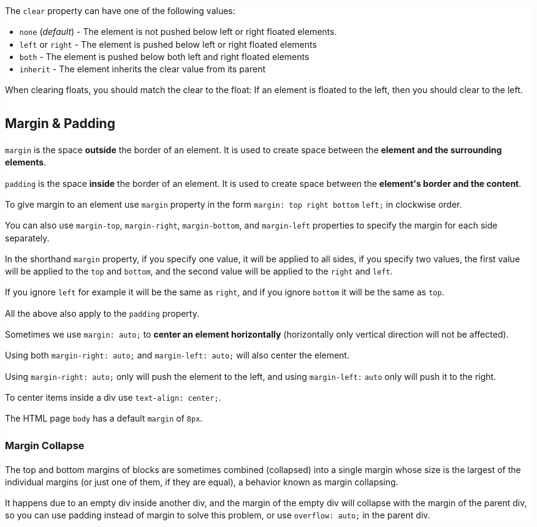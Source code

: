 The `clear` property can have one of the following values:

- `none` (*default*) - The element is not pushed below left or right floated elements.
- `left` or `right` - The element is pushed below left or right floated elements
- `both` - The element is pushed below both left and right floated elements
- `inherit` - The element inherits the clear value from its parent

When clearing floats, you should match the clear to the float: If an element is floated to the left, then you should clear to the left.

## Margin & Padding

`margin` is the space **outside** the border of an element. It is used to create space between the **element and the surrounding elements**.

`padding` is the space **inside** the border of an element. It is used to create space between the **element's border and the content**.

To give margin to an element use `margin` property in the form `margin: top right bottom` `left;` in clockwise order.

You can also use `margin-top`, `margin-right`, `margin-bottom`, and `margin-left` properties to specify the margin for each side separately.

In the shorthand `margin` property, if you specify one value, it will be applied to all sides, if you specify two values, the first value will be applied to the `top` and `bottom`, and the second value will be applied to the `right` and `left`.

If you ignore `left` for example it will be the same as `right`, and if you ignore `bottom` it will be the same as `top`.

All the above also apply to the `padding` property.

Sometimes we use `margin: auto;` to **center an element horizontally** (horizontally only vertical direction will not be affected).

Using both `margin-right: auto;` and `margin-left: auto;`  will also center the element.

Using `margin-right: auto;` only will push the element to the left, and using `margin-left:` `auto` only will push it to the right.







To center items inside a div use `text-align: center;`.




The HTML page `body` has a default `margin` of `8px`.

### Margin Collapse

The top and bottom margins of blocks are sometimes combined (collapsed) into a single margin whose size is the largest of the individual margins (or just one of them, if they are equal), a behavior known as margin collapsing.

It happens due to an empty div inside another div, and the margin of the empty div will collapse with the margin of the parent div, so you can use padding instead of margin to solve this problem, or use `overflow: auto;` in the parent div.
